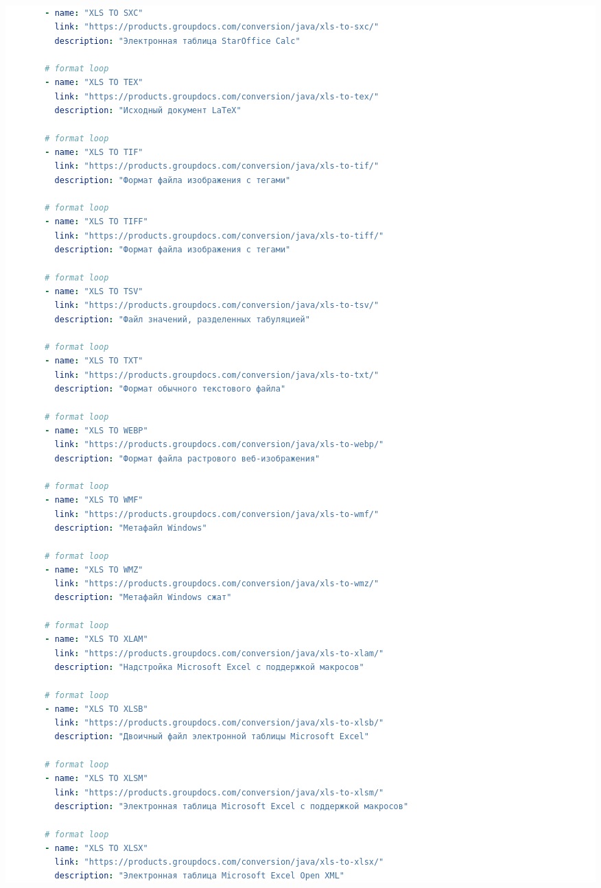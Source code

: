 ```yaml
        - name: "XLS TO SXC"
          link: "https://products.groupdocs.com/conversion/java/xls-to-sxc/"
          description: "Электронная таблица StarOffice Calc"

        # format loop
        - name: "XLS TO TEX"
          link: "https://products.groupdocs.com/conversion/java/xls-to-tex/"
          description: "Исходный документ LaTeX"

        # format loop
        - name: "XLS TO TIF"
          link: "https://products.groupdocs.com/conversion/java/xls-to-tif/"
          description: "Формат файла изображения с тегами"

        # format loop
        - name: "XLS TO TIFF"
          link: "https://products.groupdocs.com/conversion/java/xls-to-tiff/"
          description: "Формат файла изображения с тегами"

        # format loop
        - name: "XLS TO TSV"
          link: "https://products.groupdocs.com/conversion/java/xls-to-tsv/"
          description: "Файл значений, разделенных табуляцией"

        # format loop
        - name: "XLS TO TXT"
          link: "https://products.groupdocs.com/conversion/java/xls-to-txt/"
          description: "Формат обычного текстового файла"

        # format loop
        - name: "XLS TO WEBP"
          link: "https://products.groupdocs.com/conversion/java/xls-to-webp/"
          description: "Формат файла растрового веб-изображения"

        # format loop
        - name: "XLS TO WMF"
          link: "https://products.groupdocs.com/conversion/java/xls-to-wmf/"
          description: "Метафайл Windows"

        # format loop
        - name: "XLS TO WMZ"
          link: "https://products.groupdocs.com/conversion/java/xls-to-wmz/"
          description: "Метафайл Windows сжат"

        # format loop
        - name: "XLS TO XLAM"
          link: "https://products.groupdocs.com/conversion/java/xls-to-xlam/"
          description: "Надстройка Microsoft Excel с поддержкой макросов"

        # format loop
        - name: "XLS TO XLSB"
          link: "https://products.groupdocs.com/conversion/java/xls-to-xlsb/"
          description: "Двоичный файл электронной таблицы Microsoft Excel"

        # format loop
        - name: "XLS TO XLSM"
          link: "https://products.groupdocs.com/conversion/java/xls-to-xlsm/"
          description: "Электронная таблица Microsoft Excel с поддержкой макросов"

        # format loop
        - name: "XLS TO XLSX"
          link: "https://products.groupdocs.com/conversion/java/xls-to-xlsx/"
          description: "Электронная таблица Microsoft Excel Open XML"
```